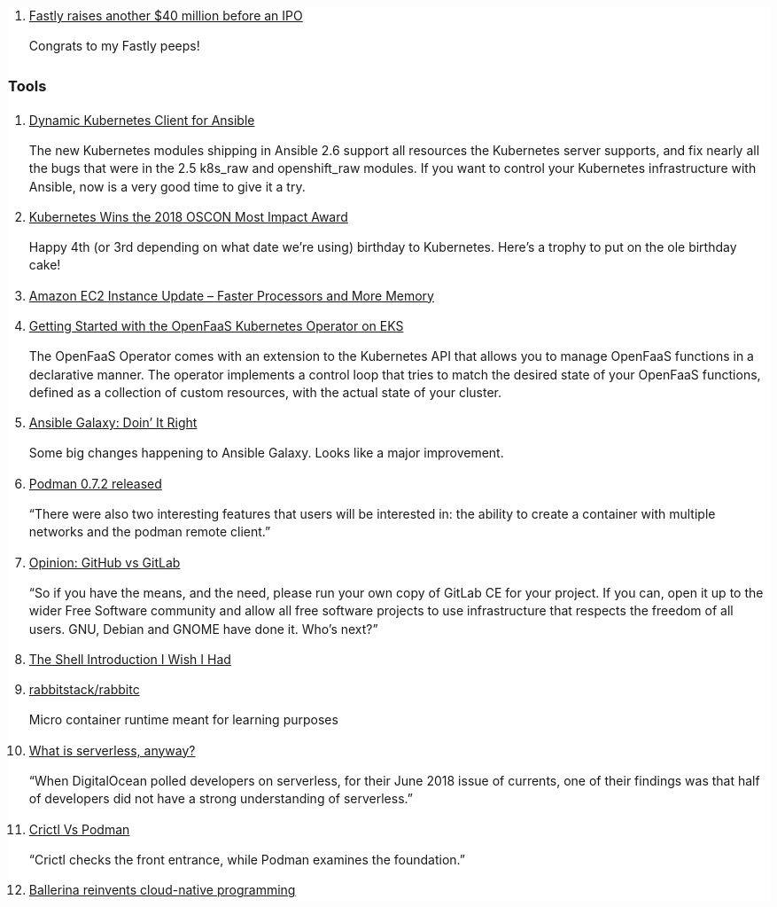 1. [Fastly raises another $40 million before an IPO](https://techcrunch.com/2018/07/16/fastly-raises-another-40-million-before-an-ipo/)

     Congrats to my Fastly peeps!
### Tools

1. [Dynamic Kubernetes Client for Ansible](https://www.ansible.com/blog/dynamic-kubernetes-client-for-ansible)

     The new Kubernetes modules shipping in Ansible 2.6 support all resources the Kubernetes server supports, and fix nearly all the bugs that were in the 2.5 k8s_raw and openshift_raw modules. If you want to control your Kubernetes infrastructure with Ansible, now is a very good time to give it a try.
1. [Kubernetes Wins the 2018 OSCON Most Impact Award](https://kubernetes.io/blog/2018/07/19/kubernetes-wins-2018-oscon-most-impact-award/)

     Happy 4th (or 3rd depending on what date we’re using) birthday to Kubernetes. Here’s a trophy to put on the ole birthday cake!
1. [Amazon EC2 Instance Update – Faster Processors and More Memory](https://aws.amazon.com/blogs/aws/amazon-ec2-instance-update-faster-processors-and-more-memory/)

    
1. [Getting Started with the OpenFaaS Kubernetes Operator on EKS](https://www.weave.works/blog/getting-started-with-openfaas-kubernetes-operator-on-eks)

     The OpenFaaS Operator comes with an extension to the Kubernetes API that allows you to manage OpenFaaS functions in a declarative manner. The operator implements a control loop that tries to match the desired state of your OpenFaaS functions, defined as a collection of custom resources, with the actual state of your cluster.
1. [Ansible Galaxy: Doin’ It Right](https://www.ansible.com/blog/ansible-galaxy-doin-it-right)

     Some big changes happening to Ansible Galaxy. Looks like a major improvement.
1. [Podman 0.7.2 released](https://medium.com/cri-o/podman-0-7-2-released-1f81cc3aacd1)

     “There were also two interesting features that users will be interested in: the ability to create a container with multiple networks and the podman remote client.”
1. [Opinion: GitHub vs GitLab](https://www.linuxjournal.com/content/opinion-github-vs-gitlab)

     “So if you have the means, and the need, please run your own copy of GitLab CE for your project. If you can, open it up to the wider Free Software community and allow all free software projects to use infrastructure that respects the freedom of all users. GNU, Debian and GNOME have done it. Who’s next?”
1. [The Shell Introduction I Wish I Had](https://dev.to/maxwell_dev/the-shell-introduction-i-wish-i-had-551k)

    
1. [rabbitstack/rabbitc](https://github.com/rabbitstack/rabbitc)

     Micro container runtime meant for learning purposes
1. [What is serverless, anyway?](https://codeengineered.com/blog/2018/what-is-serverless/)

     “When DigitalOcean polled developers on serverless, for their June 2018 issue of currents, one of their findings was that half of developers did not have a strong understanding of serverless.”
1. [Crictl Vs Podman](https://blog.openshift.com/crictl-vs-podman/)

     “Crictl checks the front entrance, while Podman examines the foundation.”
1. [Ballerina reinvents cloud-native programming](https://opensource.com/article/18/7/ballerina-reinvents-cloud-native-programming)
